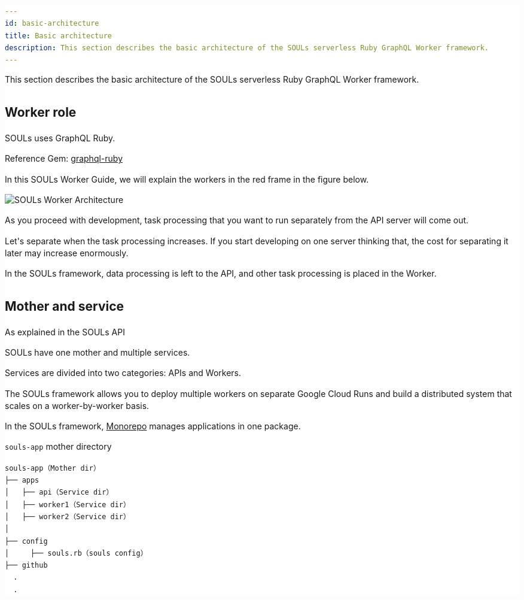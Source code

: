 ```yaml
---
id: basic-architecture
title: Basic architecture
description: This section describes the basic architecture of the SOULs serverless Ruby GraphQL Worker framework.
---
```


This section describes the basic architecture of the SOULs serverless Ruby GraphQL Worker framework.

## Worker role

SOULs uses GraphQL Ruby.

Reference Gem: [graphql-ruby](https://graphql-ruby.org/)

In this SOULs Worker Guide, we will explain the workers in the red frame in the figure below.

![SOULs Worker Architecture](/imgs/docs/SOULs-architecture-worker.jpg)

As you proceed with development, task processing that you want to run separately from the API server will come out.

Let's separate when the task processing increases. If you start developing on one server thinking that, the cost for separating it later may increase enormously.

In the SOULs framework, data processing is left to the API, and other task processing is placed in the Worker.

## Mother and service

As explained in the SOULs API

SOULs have one mother and multiple services.

Services are divided into two categories: APIs and Workers.

The SOULs framework allows you to deploy multiple workers on separate Google Cloud Runs and build a distributed system that scales on a worker-by-worker basis.

In the SOULs framework, [Monorepo](https://en.wikipedia.org/wiki/Monorepo) manages applications in one package.

`souls-app` mother directory

```
souls-app（Mother dir）
├── apps
│   ├── api（Service dir）
│   ├── worker1（Service dir）
│   ├── worker2（Service dir）
│
├── config
│     ├── souls.rb（souls config）
├── github
  .
  .
```
